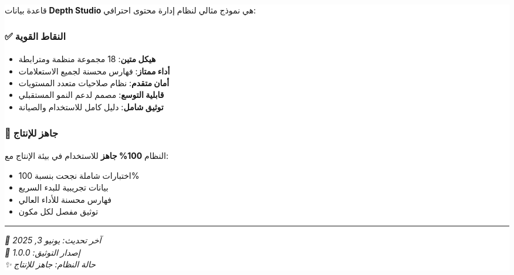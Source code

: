 قاعدة بيانات **Depth Studio** هي نموذج مثالي لنظام إدارة محتوى احترافي:

### ✅ النقاط القوية
- **هيكل متين**: 18 مجموعة منظمة ومترابطة
- **أداء ممتاز**: فهارس محسنة لجميع الاستعلامات
- **أمان متقدم**: نظام صلاحيات متعدد المستويات  
- **قابلية التوسع**: مصمم لدعم النمو المستقبلي
- **توثيق شامل**: دليل كامل للاستخدام والصيانة

### 🚀 جاهز للإنتاج
النظام **100% جاهز** للاستخدام في بيئة الإنتاج مع:
- اختبارات شاملة نجحت بنسبة 100%
- بيانات تجريبية للبدء السريع
- فهارس محسنة للأداء العالي
- توثيق مفصل لكل مكون

---

*📅 آخر تحديث: يونيو 3, 2025*  
*🔄 إصدار التوثيق: 1.0.0*  
*✨ حالة النظام: جاهز للإنتاج* 